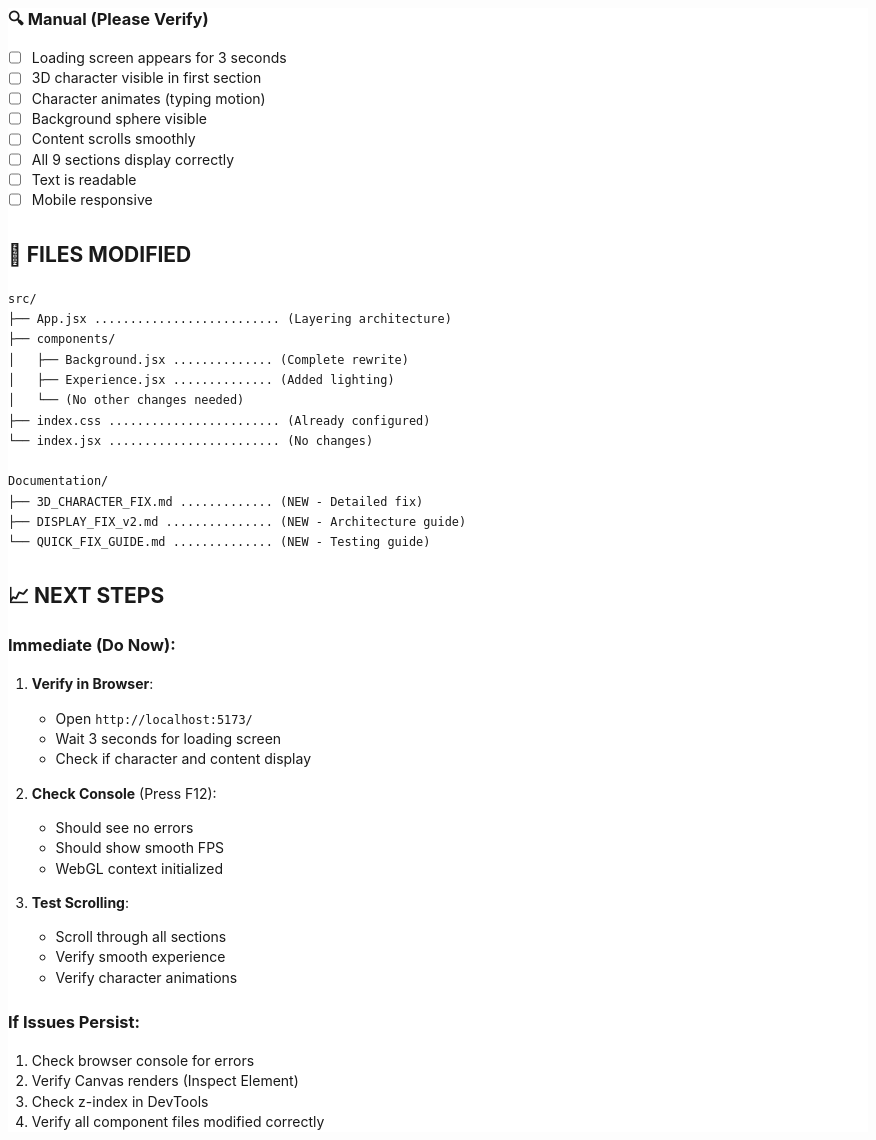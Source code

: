### 🔍 Manual (Please Verify)
- [ ] Loading screen appears for 3 seconds
- [ ] 3D character visible in first section
- [ ] Character animates (typing motion)
- [ ] Background sphere visible
- [ ] Content scrolls smoothly
- [ ] All 9 sections display correctly
- [ ] Text is readable
- [ ] Mobile responsive

## 💾 FILES MODIFIED

```
src/
├── App.jsx .......................... (Layering architecture)
├── components/
│   ├── Background.jsx .............. (Complete rewrite)
│   ├── Experience.jsx .............. (Added lighting)
│   └── (No other changes needed)
├── index.css ........................ (Already configured)
└── index.jsx ........................ (No changes)

Documentation/
├── 3D_CHARACTER_FIX.md ............. (NEW - Detailed fix)
├── DISPLAY_FIX_v2.md ............... (NEW - Architecture guide)
└── QUICK_FIX_GUIDE.md .............. (NEW - Testing guide)
```

## 📈 NEXT STEPS

### Immediate (Do Now):
1. **Verify in Browser**:
   - Open `http://localhost:5173/`
   - Wait 3 seconds for loading screen
   - Check if character and content display

2. **Check Console** (Press F12):
   - Should see no errors
   - Should show smooth FPS
   - WebGL context initialized

3. **Test Scrolling**:
   - Scroll through all sections
   - Verify smooth experience
   - Verify character animations

### If Issues Persist:
1. Check browser console for errors
2. Verify Canvas renders (Inspect Element)
3. Check z-index in DevTools
4. Verify all component files modified correctly
